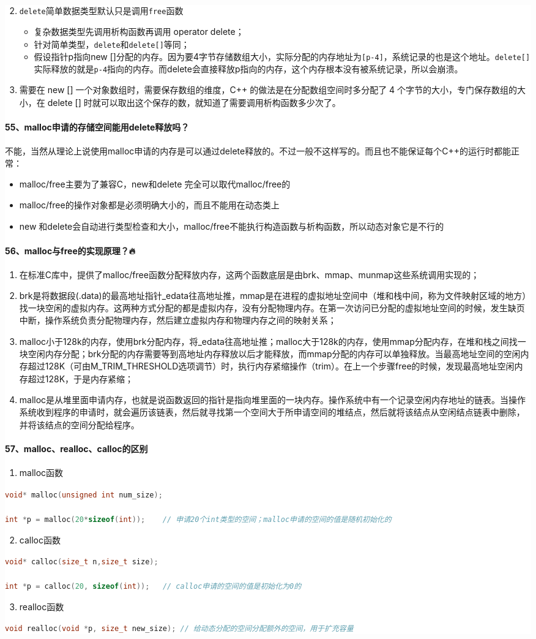 2. `delete`简单数据类型默认只是调用`free`函数
   - 复杂数据类型先调用析构函数再调用 operator delete；
   - 针对简单类型，`delete`和`delete[]`等同；
   - 假设指针p指向new []分配的内存。因为要4字节存储数组大小，实际分配的内存地址为`[p-4]`，系统记录的也是这个地址。`delete[]`实际释放的就是`p-4`指向的内存。而delete会直接释放p指向的内存，这个内存根本没有被系统记录，所以会崩溃。

3. 需要在 new [] 一个对象数组时，需要保存数组的维度，C++ 的做法是在分配数组空间时多分配了 4 个字节的大小，专门保存数组的大小，在 delete [] 时就可以取出这个保存的数，就知道了需要调用析构函数多少次了。



#### 55、malloc申请的存储空间能用delete释放吗？

不能，当然从理论上说使用malloc申请的内存是可以通过delete释放的。不过一般不这样写的。而且也不能保证每个C++的运行时都能正常：

- malloc/free主要为了兼容C，new和delete 完全可以取代malloc/free的

- malloc/free的操作对象都是必须明确大小的，而且不能用在动态类上

- new 和delete会自动进行类型检查和大小，malloc/free不能执行构造函数与析构函数，所以动态对象它是不行的



#### 56、malloc与free的实现原理？:fire:

1. 在标准C库中，提供了malloc/free函数分配释放内存，这两个函数底层是由brk、mmap、munmap这些系统调用实现的；

2. brk是将数据段(.data)的最高地址指针_edata往高地址推，mmap是在进程的虚拟地址空间中（堆和栈中间，称为文件映射区域的地方）找一块空闲的虚拟内存。这两种方式分配的都是虚拟内存，没有分配物理内存。在第一次访问已分配的虚拟地址空间的时候，发生缺页中断，操作系统负责分配物理内存，然后建立虚拟内存和物理内存之间的映射关系；

3. malloc小于128k的内存，使用brk分配内存，将_edata往高地址推；malloc大于128k的内存，使用mmap分配内存，在堆和栈之间找一块空闲内存分配；brk分配的内存需要等到高地址内存释放以后才能释放，而mmap分配的内存可以单独释放。当最高地址空间的空闲内存超过128K（可由M_TRIM_THRESHOLD选项调节）时，执行内存紧缩操作（trim）。在上一个步骤free的时候，发现最高地址空闲内存超过128K，于是内存紧缩；

4. malloc是从堆里面申请内存，也就是说函数返回的指针是指向堆里面的一块内存。操作系统中有一个记录空闲内存地址的链表。当操作系统收到程序的申请时，就会遍历该链表，然后就寻找第一个空间大于所申请空间的堆结点，然后就将该结点从空闲结点链表中删除，并将该结点的空间分配给程序。



#### 57、malloc、realloc、calloc的区别

1)   malloc函数

~~~cpp
void* malloc(unsigned int num_size);

int *p = malloc(20*sizeof(int));	// 申请20个int类型的空间；malloc申请的空间的值是随机初始化的
~~~

2)   calloc函数

~~~cpp
void* calloc(size_t n,size_t size);

int *p = calloc(20, sizeof(int));	// calloc申请的空间的值是初始化为0的
~~~

3)   realloc函数

~~~cpp
void realloc(void *p, size_t new_size);	// 给动态分配的空间分配额外的空间，用于扩充容量
~~~
